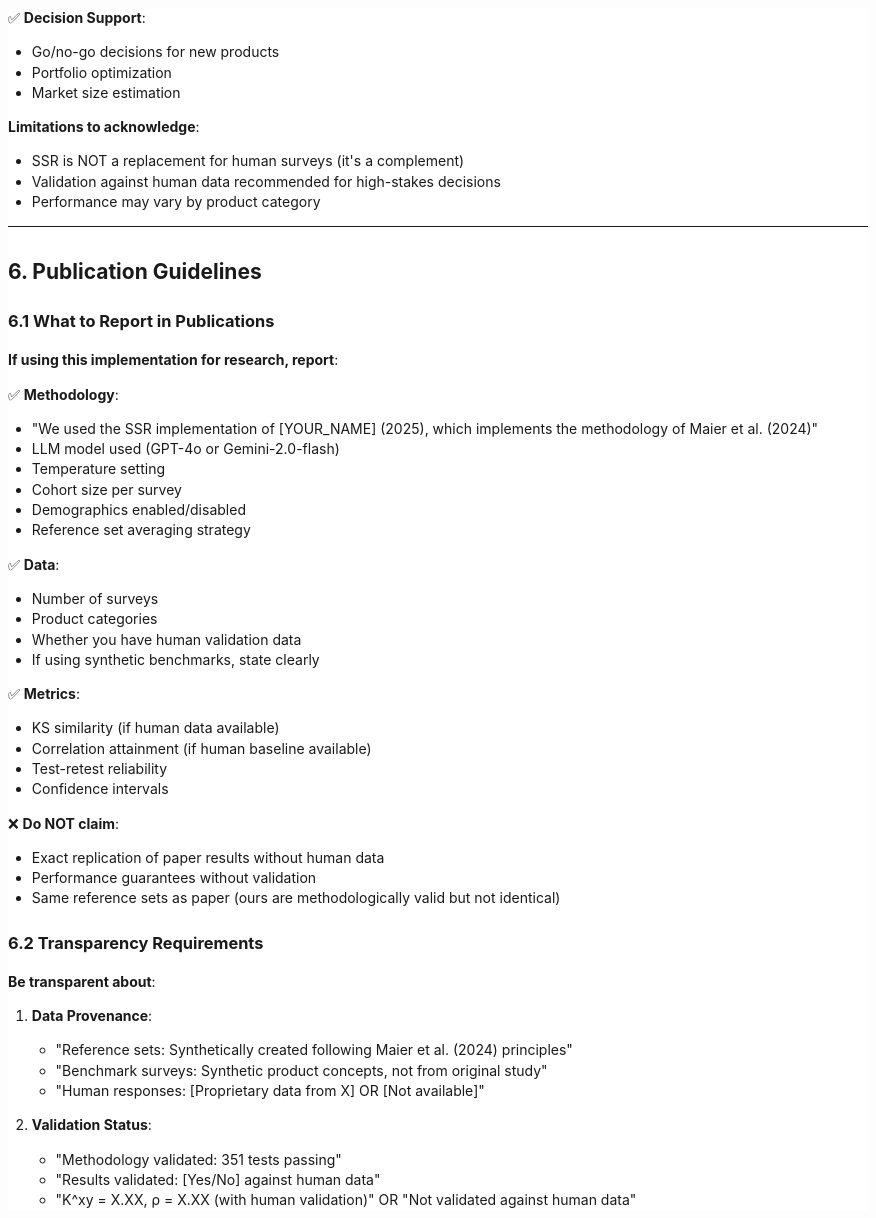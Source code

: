 ✅ **Decision Support**:
- Go/no-go decisions for new products
- Portfolio optimization
- Market size estimation

**Limitations to acknowledge**:
- SSR is NOT a replacement for human surveys (it's a complement)
- Validation against human data recommended for high-stakes decisions
- Performance may vary by product category

---

## 6. Publication Guidelines

### 6.1 What to Report in Publications

**If using this implementation for research, report**:

✅ **Methodology**:
- "We used the SSR implementation of [YOUR_NAME] (2025), which implements the methodology of Maier et al. (2024)"
- LLM model used (GPT-4o or Gemini-2.0-flash)
- Temperature setting
- Cohort size per survey
- Demographics enabled/disabled
- Reference set averaging strategy

✅ **Data**:
- Number of surveys
- Product categories
- Whether you have human validation data
- If using synthetic benchmarks, state clearly

✅ **Metrics**:
- KS similarity (if human data available)
- Correlation attainment (if human baseline available)
- Test-retest reliability
- Confidence intervals

❌ **Do NOT claim**:
- Exact replication of paper results without human data
- Performance guarantees without validation
- Same reference sets as paper (ours are methodologically valid but not identical)

### 6.2 Transparency Requirements

**Be transparent about**:

1. **Data Provenance**:
   - "Reference sets: Synthetically created following Maier et al. (2024) principles"
   - "Benchmark surveys: Synthetic product concepts, not from original study"
   - "Human responses: [Proprietary data from X] OR [Not available]"

2. **Validation Status**:
   - "Methodology validated: 351 tests passing"
   - "Results validated: [Yes/No] against human data"
   - "K^xy = X.XX, ρ = X.XX (with human validation)" OR "Not validated against human data"
